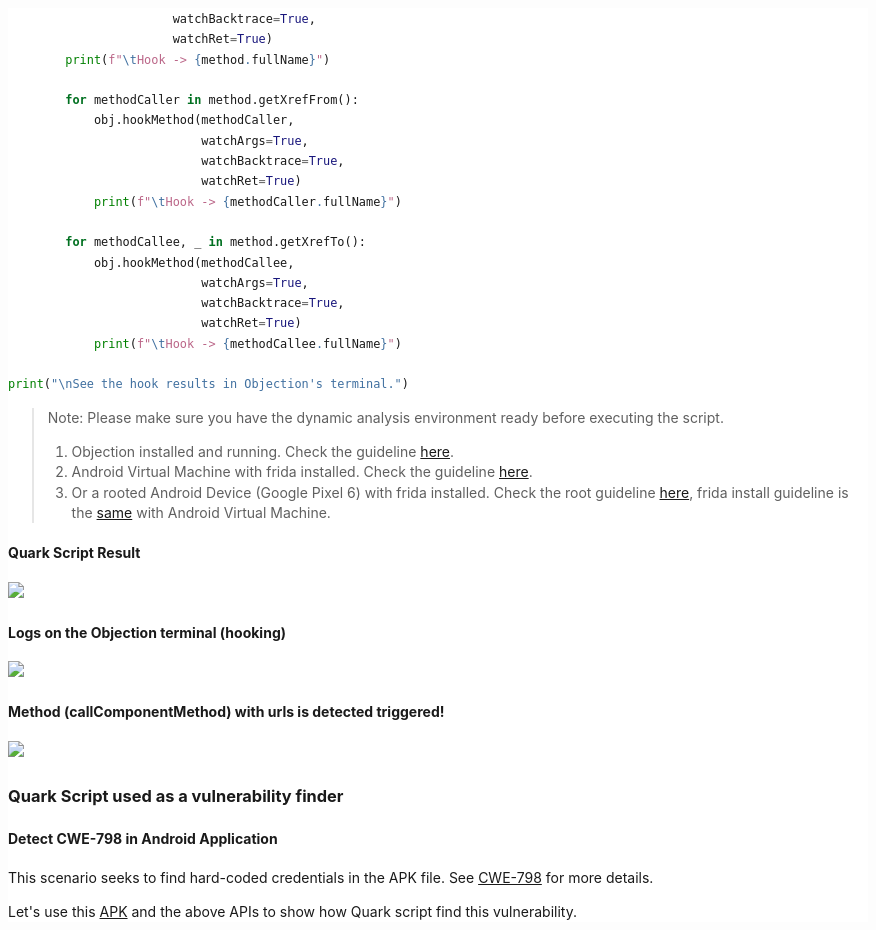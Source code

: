 ```python
                       watchBacktrace=True, 
                       watchRet=True)
        print(f"\tHook -> {method.fullName}")
        
        for methodCaller in method.getXrefFrom():
            obj.hookMethod(methodCaller, 
                           watchArgs=True, 
                           watchBacktrace=True, 
                           watchRet=True)
            print(f"\tHook -> {methodCaller.fullName}")
            
        for methodCallee, _ in method.getXrefTo():
            obj.hookMethod(methodCallee, 
                           watchArgs=True, 
                           watchBacktrace=True, 
                           watchRet=True)
            print(f"\tHook -> {methodCallee.fullName}")
            
print("\nSee the hook results in Objection's terminal.")
```
> Note: Please make sure you have the dynamic analysis environment ready before executing the script.
> 1. Objection installed and running. Check the guideline [here](https://github.com/sensepost/objection/wiki/Installation).
> 2. Android Virtual Machine with frida installed. Check the guideline [here](https://frida.re/docs/android/).
> 3. Or a rooted Android Device (Google Pixel 6) with frida installed. 
> Check the root guideline [here](https://forum.xda-developers.com/t/guide-root-pixel-6-with-magisk-android-12-1.4388733/), frida install guideline is the [same]((https://frida.re/docs/android/)) with Android Virtual Machine.

#### Quark Script Result
![](https://i.imgur.com/elztZdC.png)

#### Logs on the Objection terminal (hooking)
![](https://i.imgur.com/XrtfgjY.jpg)

#### Method (callComponentMethod) with urls is detected triggered!
![](https://i.imgur.com/ryV3f57.jpg)

### Quark Script used as a vulnerability finder

####  Detect CWE-798 in Android Application

This scenario seeks to find hard-coded credentials in the APK file. See [CWE-798](https://cwe.mitre.org/data/definitions/798.html) for more details.

Let's use this [APK](https://github.com/oversecured/ovaa) and the above APIs to show how Quark script find this vulnerability.
